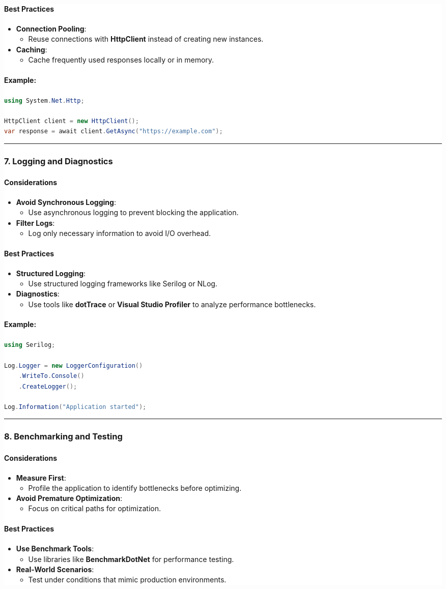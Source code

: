 #### **Best Practices**
- **Connection Pooling**:
  - Reuse connections with **HttpClient** instead of creating new instances.
- **Caching**:
  - Cache frequently used responses locally or in memory.

#### **Example**:
```csharp
using System.Net.Http;

HttpClient client = new HttpClient();
var response = await client.GetAsync("https://example.com");
```

---

### **7. Logging and Diagnostics**

#### **Considerations**
- **Avoid Synchronous Logging**:
  - Use asynchronous logging to prevent blocking the application.
- **Filter Logs**:
  - Log only necessary information to avoid I/O overhead.

#### **Best Practices**
- **Structured Logging**:
  - Use structured logging frameworks like Serilog or NLog.
- **Diagnostics**:
  - Use tools like **dotTrace** or **Visual Studio Profiler** to analyze performance bottlenecks.

#### **Example**:
```csharp
using Serilog;

Log.Logger = new LoggerConfiguration()
    .WriteTo.Console()
    .CreateLogger();

Log.Information("Application started");
```

---

### **8. Benchmarking and Testing**

#### **Considerations**
- **Measure First**:
  - Profile the application to identify bottlenecks before optimizing.
- **Avoid Premature Optimization**:
  - Focus on critical paths for optimization.

#### **Best Practices**
- **Use Benchmark Tools**:
  - Use libraries like **BenchmarkDotNet** for performance testing.
- **Real-World Scenarios**:
  - Test under conditions that mimic production environments.
